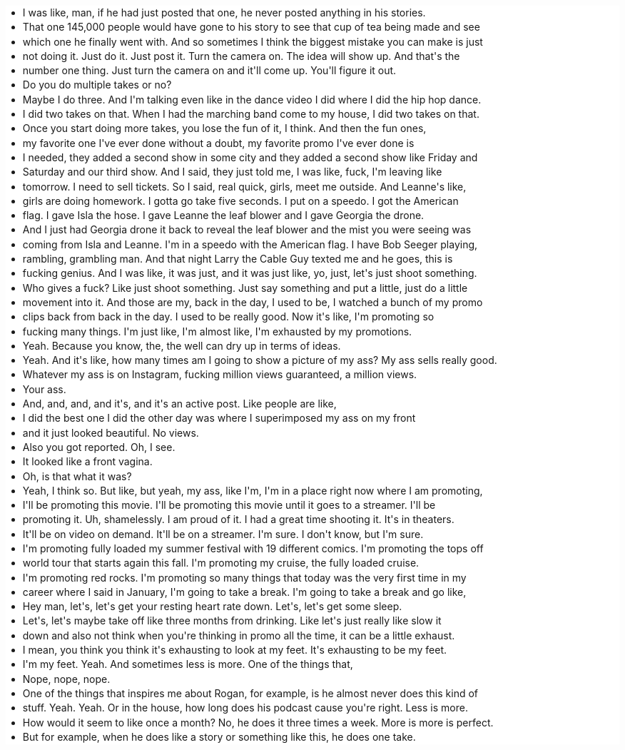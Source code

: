 *  I was like, man, if he had just posted that one, he never posted anything in his stories.
*  That one 145,000 people would have gone to his story to see that cup of tea being made and see
*  which one he finally went with. And so sometimes I think the biggest mistake you can make is just
*  not doing it. Just do it. Just post it. Turn the camera on. The idea will show up. And that's the
*  number one thing. Just turn the camera on and it'll come up. You'll figure it out.
*  Do you do multiple takes or no?
*  Maybe I do three. And I'm talking even like in the dance video I did where I did the hip hop dance.
*  I did two takes on that. When I had the marching band come to my house, I did two takes on that.
*  Once you start doing more takes, you lose the fun of it, I think. And then the fun ones,
*  my favorite one I've ever done without a doubt, my favorite promo I've ever done is
*  I needed, they added a second show in some city and they added a second show like Friday and
*  Saturday and our third show. And I said, they just told me, I was like, fuck, I'm leaving like
*  tomorrow. I need to sell tickets. So I said, real quick, girls, meet me outside. And Leanne's like,
*  girls are doing homework. I gotta go take five seconds. I put on a speedo. I got the American
*  flag. I gave Isla the hose. I gave Leanne the leaf blower and I gave Georgia the drone.
*  And I just had Georgia drone it back to reveal the leaf blower and the mist you were seeing was
*  coming from Isla and Leanne. I'm in a speedo with the American flag. I have Bob Seeger playing,
*  rambling, grambling man. And that night Larry the Cable Guy texted me and he goes, this is
*  fucking genius. And I was like, it was just, and it was just like, yo, just, let's just shoot something.
*  Who gives a fuck? Like just shoot something. Just say something and put a little, just do a little
*  movement into it. And those are my, back in the day, I used to be, I watched a bunch of my promo
*  clips back from back in the day. I used to be really good. Now it's like, I'm promoting so
*  fucking many things. I'm just like, I'm almost like, I'm exhausted by my promotions.
*  Yeah. Because you know, the, the well can dry up in terms of ideas.
*  Yeah. And it's like, how many times am I going to show a picture of my ass? My ass sells really good.
*  Whatever my ass is on Instagram, fucking million views guaranteed, a million views.
*  Your ass.
*  And, and, and, and it's, and it's an active post. Like people are like,
*  I did the best one I did the other day was where I superimposed my ass on my front
*  and it just looked beautiful. No views.
*  Also you got reported. Oh, I see.
*  It looked like a front vagina.
*  Oh, is that what it was?
*  Yeah, I think so. But like, but yeah, my ass, like I'm, I'm in a place right now where I am promoting,
*  I'll be promoting this movie. I'll be promoting this movie until it goes to a streamer. I'll be
*  promoting it. Uh, shamelessly. I am proud of it. I had a great time shooting it. It's in theaters.
*  It'll be on video on demand. It'll be on a streamer. I'm sure. I don't know, but I'm sure.
*  I'm promoting fully loaded my summer festival with 19 different comics. I'm promoting the tops off
*  world tour that starts again this fall. I'm promoting my cruise, the fully loaded cruise.
*  I'm promoting red rocks. I'm promoting so many things that today was the very first time in my
*  career where I said in January, I'm going to take a break. I'm going to take a break and go like,
*  Hey man, let's, let's get your resting heart rate down. Let's, let's get some sleep.
*  Let's, let's maybe take off like three months from drinking. Like let's just really like slow it
*  down and also not think when you're thinking in promo all the time, it can be a little exhaust.
*  I mean, you think you think it's exhausting to look at my feet. It's exhausting to be my feet.
*  I'm my feet. Yeah. And sometimes less is more. One of the things that,
*  Nope, nope, nope.
*  One of the things that inspires me about Rogan, for example, is he almost never does this kind of
*  stuff. Yeah. Yeah. Or in the house, how long does his podcast cause you're right. Less is more.
*  How would it seem to like once a month? No, he does it three times a week. More is more is perfect.
*  But for example, when he does like a story or something like this, he does one take.